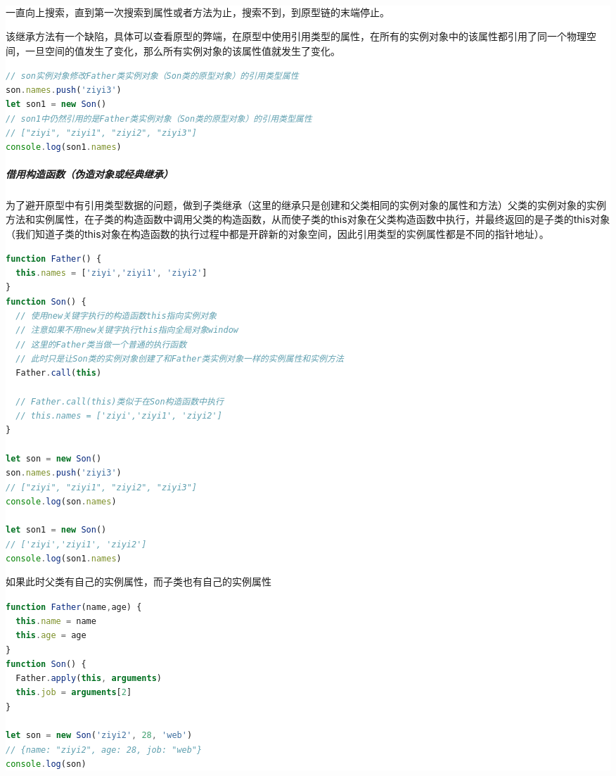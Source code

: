 一直向上搜索，直到第一次搜索到属性或者方法为止，搜索不到，到原型链的末端停止。


该继承方法有一个缺陷，具体可以查看原型的弊端，在原型中使用引用类型的属性，在所有的实例对象中的该属性都引用了同一个物理空间，一旦空间的值发生了变化，那么所有实例对象的该属性值就发生了变化。

``` javascript
// son实例对象修改Father类实例对象（Son类的原型对象）的引用类型属性
son.names.push('ziyi3')
let son1 = new Son()
// son1中仍然引用的是Father类实例对象（Son类的原型对象）的引用类型属性
// ["ziyi", "ziyi1", "ziyi2", "ziyi3"]
console.log(son1.names)
```

##### 借用构造函数（伪造对象或经典继承）

为了避开原型中有引用类型数据的问题，做到子类继承（这里的继承只是创建和父类相同的实例对象的属性和方法）父类的实例对象的实例方法和实例属性，在子类的构造函数中调用父类的构造函数，从而使子类的this对象在父类构造函数中执行，并最终返回的是子类的this对象（我们知道子类的this对象在构造函数的执行过程中都是开辟新的对象空间，因此引用类型的实例属性都是不同的指针地址）。

``` javascript
function Father() {
  this.names = ['ziyi','ziyi1', 'ziyi2']
}
function Son() {
  // 使用new关键字执行的构造函数this指向实例对象
  // 注意如果不用new关键字执行this指向全局对象window
  // 这里的Father类当做一个普通的执行函数
  // 此时只是让Son类的实例对象创建了和Father类实例对象一样的实例属性和实例方法
  Father.call(this)

  // Father.call(this)类似于在Son构造函数中执行
  // this.names = ['ziyi','ziyi1', 'ziyi2']
}

let son = new Son()
son.names.push('ziyi3')
// ["ziyi", "ziyi1", "ziyi2", "ziyi3"]
console.log(son.names)

let son1 = new Son()
// ['ziyi','ziyi1', 'ziyi2']
console.log(son1.names)
```

如果此时父类有自己的实例属性，而子类也有自己的实例属性

``` javascript
function Father(name,age) {
  this.name = name
  this.age = age
}
function Son() {
  Father.apply(this, arguments)
  this.job = arguments[2]
}

let son = new Son('ziyi2', 28, 'web')
// {name: "ziyi2", age: 28, job: "web"}
console.log(son)
```
